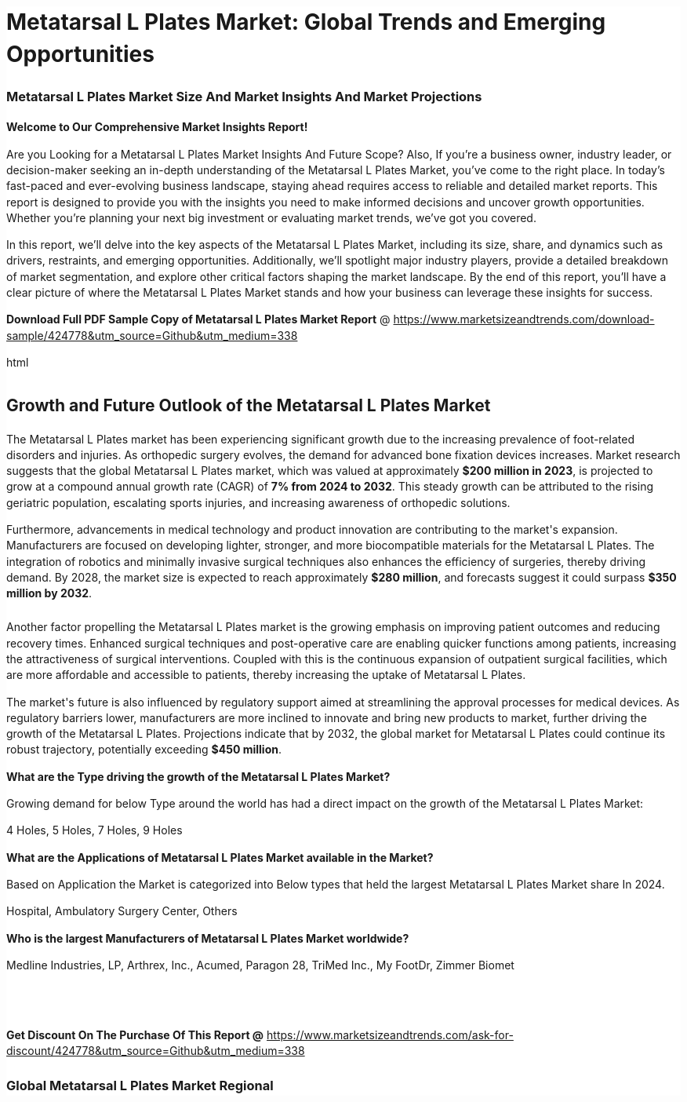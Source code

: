 <h1> Metatarsal L Plates Market: Global Trends and Emerging Opportunities</h1><div class="" data-test-id=""><h3><span class="">Metatarsal L Plates Market Size And Market Insights And Market Projections</span></h3></div><div class="" data-test-id=""><p><strong>Welcome to Our Comprehensive Market Insights Report!</strong></p><p>Are you Looking for a Metatarsal L Plates Market Insights And Future Scope? Also, If you&rsquo;re a business owner, industry leader, or decision-maker seeking an in-depth understanding of the Metatarsal L Plates Market, you&rsquo;ve come to the right place. In today&rsquo;s fast-paced and ever-evolving business landscape, staying ahead requires access to reliable and detailed market reports. This report is designed to provide you with the insights you need to make informed decisions and uncover growth opportunities. Whether you&rsquo;re planning your next big investment or evaluating market trends, we&rsquo;ve got you covered.</p><p>In this report, we&rsquo;ll delve into the key aspects of the Metatarsal L Plates Market, including its size, share, and dynamics such as drivers, restraints, and emerging opportunities. Additionally, we&rsquo;ll spotlight major industry players, provide a detailed breakdown of market segmentation, and explore other critical factors shaping the market landscape. By the end of this report, you&rsquo;ll have a clear picture of where the Metatarsal L Plates Market stands and how your business can leverage these insights for success.</p><p><strong>Download Full PDF Sample Copy of Metatarsal L Plates Market Report</strong> @ <a href="https://www.marketsizeandtrends.com/download-sample/424778&utm_source=Github&utm_medium=338" target="_blank">https://www.marketsizeandtrends.com/download-sample/424778&utm_source=Github&utm_medium=338</a></p></div><div class="" data-test-id=""><p><span class="">html<div>    <h2>Growth and Future Outlook of the Metatarsal L Plates Market</h2>    <p>The Metatarsal L Plates market has been experiencing significant growth due to the increasing prevalence of foot-related disorders and injuries. As orthopedic surgery evolves, the demand for advanced bone fixation devices increases. Market research suggests that the global Metatarsal L Plates market, which was valued at approximately <strong>$200 million in 2023</strong>, is projected to grow at a compound annual growth rate (CAGR) of <strong>7% from 2024 to 2032</strong>. This steady growth can be attributed to the rising geriatric population, escalating sports injuries, and increasing awareness of orthopedic solutions.</p>        <p>Furthermore, advancements in medical technology and product innovation are contributing to the market's expansion. Manufacturers are focused on developing lighter, stronger, and more biocompatible materials for the Metatarsal L Plates. The integration of robotics and minimally invasive surgical techniques also enhances the efficiency of surgeries, thereby driving demand. By 2028, the market size is expected to reach approximately <strong>$280 million</strong>, and forecasts suggest it could surpass <strong>$350 million by 2032</strong>.</p>        <h3></h3>    <p>Another factor propelling the Metatarsal L Plates market is the growing emphasis on improving patient outcomes and reducing recovery times. Enhanced surgical techniques and post-operative care are enabling quicker functions among patients, increasing the attractiveness of surgical interventions. Coupled with this is the continuous expansion of outpatient surgical facilities, which are more affordable and accessible to patients, thereby increasing the uptake of Metatarsal L Plates.</p>        <p>The market's future is also influenced by regulatory support aimed at streamlining the approval processes for medical devices. As regulatory barriers lower, manufacturers are more inclined to innovate and bring new products to market, further driving the growth of the Metatarsal L Plates. Projections indicate that by 2032, the global market for Metatarsal L Plates could continue its robust trajectory, potentially exceeding <strong>$450 million</strong>.</p></div></span></p><p><strong><span class="">What are the&nbsp;Type driving the growth of the Metatarsal L Plates Market?</span></strong></p></div><div class="" data-test-id=""><p><span class="">Growing demand for below Type around the world has had a direct impact on the growth of the Metatarsal L Plates Market:</span></p></div><div class="" data-test-id=""><p>4 Holes, 5 Holes, 7 Holes, 9 Holes</p><p><span class=""><strong>What are the&nbsp;Applications&nbsp;of Metatarsal L Plates Market available in the Market?</strong></span></p></div><div class="" data-test-id=""><p><span class="">Based on Application the Market is categorized into Below types that held the largest Metatarsal L Plates Market share In 2024.</span></p></div><div class="" data-test-id=""><p><span class="">Hospital, Ambulatory Surgery Center, Others</span></p><p><span class=""><strong>Who is the largest Manufacturers of Metatarsal L Plates Market worldwide?</strong></span></p></div><div class="" data-test-id=""><p><span class="">Medline Industries, LP, Arthrex, Inc., Acumed, Paragon 28, TriMed Inc., My FootDr, Zimmer Biomet</span></p></div><div class="" data-test-id="">&nbsp;</div><div class="" data-test-id="">&nbsp;</div><div class="" data-test-id=""><p><span class=""><strong>Get Discount On The Purchase Of This Report @</strong> <a href="https://www.marketsizeandtrends.com/ask-for-discount/424778&utm_source=Github&utm_medium=338" target="_blank">https://www.marketsizeandtrends.com/ask-for-discount/424778&utm_source=Github&utm_medium=338</a></span></p></div><div class="" data-test-id=""><div class="article-main__content" data-test-id="publishing-text-block"><h3><span class="">Global Metatarsal L Plates Market Regional